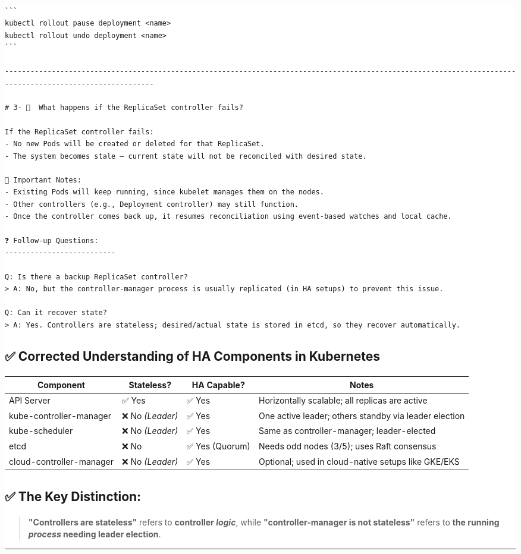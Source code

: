 ``````
```
kubectl rollout pause deployment <name>
kubectl rollout undo deployment <name>
```

-----------------------------------------------------------------------------------------------------------------------------------------------------------

# 3- 🧨  What happens if the ReplicaSet controller fails?

If the ReplicaSet controller fails:
- No new Pods will be created or deleted for that ReplicaSet.
- The system becomes stale — current state will not be reconciled with desired state.

🧠 Important Notes:
- Existing Pods will keep running, since kubelet manages them on the nodes.
- Other controllers (e.g., Deployment controller) may still function.
- Once the controller comes back up, it resumes reconciliation using event-based watches and local cache.

❓ Follow-up Questions:
--------------------------

Q: Is there a backup ReplicaSet controller?
> A: No, but the controller-manager process is usually replicated (in HA setups) to prevent this issue.

Q: Can it recover state?
> A: Yes. Controllers are stateless; desired/actual state is stored in etcd, so they recover automatically.

``````
✅ Corrected Understanding of HA Components in Kubernetes
---------------------------------------------------------
| Component                  | Stateless?     | HA Capable?     | Notes                                               |
|---------------------------|----------------|-----------------|-----------------------------------------------------|
| API Server                | ✅ Yes          | ✅ Yes          | Horizontally scalable; all replicas are active      |
| kube-controller-manager   | ❌ No *(Leader)*| ✅ Yes          | One active leader; others standby via leader election |
| kube-scheduler            | ❌ No *(Leader)*| ✅ Yes          | Same as controller-manager; leader-elected          |
| etcd                      | ❌ No           | ✅ Yes (Quorum) | Needs odd nodes (3/5); uses Raft consensus          |
| cloud-controller-manager  | ❌ No *(Leader)*| ✅ Yes          | Optional; used in cloud-native setups like GKE/EKS  |


## ✅ The Key Distinction:

> **"Controllers are stateless"** refers to **controller *logic***,
> while **"controller-manager is not stateless"** refers to **the running *process* needing leader election**.

---